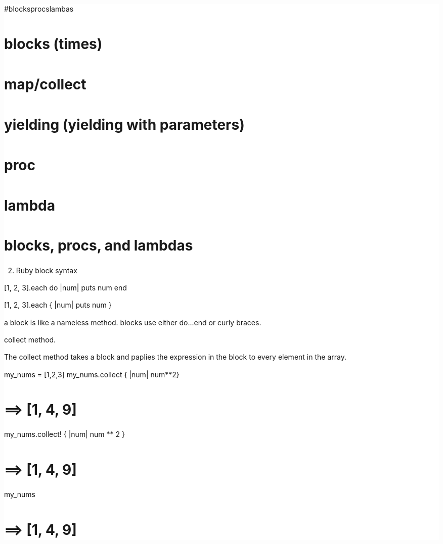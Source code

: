 #blocksprocslambas

# blocks (times)
# map/collect
# yielding (yielding with parameters)
# proc 
# lambda






# blocks, procs, and lambdas


2. Ruby block syntax

[1, 2, 3].each do |num|
  puts num
end 


[1, 2, 3].each { |num| puts num }


a block is like a nameless method. blocks use either do...end or curly braces. 

collect method. 

The collect method takes a block and paplies the expression in the block to every element in the array. 

my_nums = [1,2,3]
my_nums.collect { |num| num**2}
# ==> [1, 4, 9]

my_nums.collect! { |num| num ** 2 }
# ==> [1, 4, 9]
my_nums
# ==> [1, 4, 9]





